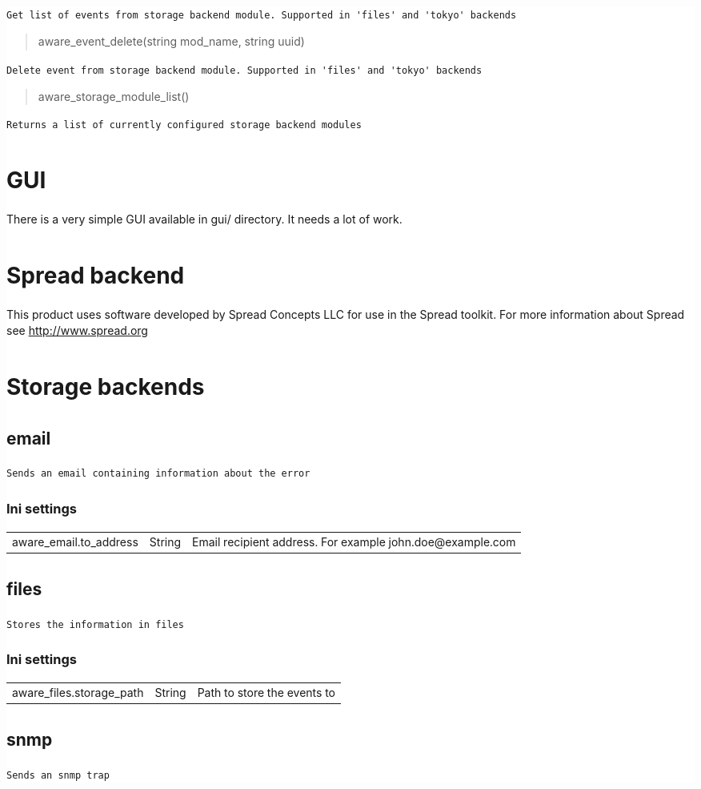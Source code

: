     Get list of events from storage backend module. Supported in 'files' and 'tokyo' backends
  
> aware_event_delete(string mod_name, string uuid)

    Delete event from storage backend module. Supported in 'files' and 'tokyo' backends
    
> aware_storage_module_list()
  
    Returns a list of currently configured storage backend modules


# GUI

There is a very simple GUI available in gui/ directory. It needs a lot of work.


# Spread backend

This product uses software developed by Spread Concepts LLC for use in the Spread toolkit. 
For more information about Spread see http://www.spread.org


# Storage backends 

## email
    Sends an email containing information about the error
    
### Ini settings

<table>
	<tr>
		<td> aware_email.to_address </td>
		<td> String </td>
		<td> Email recipient address. For example john.doe@example.com </td>
	</tr>
</table>

## files
    Stores the information in files
    
### Ini settings

<table>
	<tr>
		<td> aware_files.storage_path </td>
		<td> String </td>
		<td> Path to store the events to </td>
	</tr>
</table>

## snmp
    Sends an snmp trap
    
